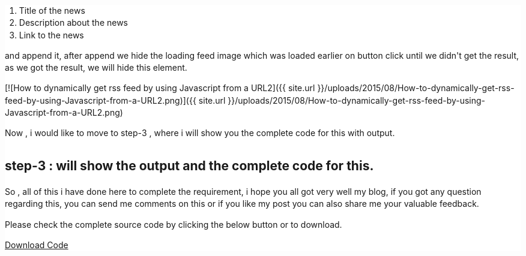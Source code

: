 1. Title of the news
2. Description about the news
3. Link to the news

and append it, after append we hide the loading feed image which was loaded earlier on button click until we didn't get the result, as we got the result, we will hide this element.

[![How to dynamically get rss feed by using Javascript from a URL2]({{ site.url }}/uploads/2015/08/How-to-dynamically-get-rss-feed-by-using-Javascript-from-a-URL2.png)]({{ site.url }}/uploads/2015/08/How-to-dynamically-get-rss-feed-by-using-Javascript-from-a-URL2.png)



Now , i would like to move to step-3 , where i will show you the complete code for this with output.


## step-3 : will show the output and the complete code for this.

<iframe src="http://embed.plnkr.co/VxLzwN/preview" width="100%" height="680px" frameborder="0" allowfullscreen="allowfullscreen"></iframe>

So , all of this i have done here to complete the requirement, i hope you all got very well my blog, if you got any question regarding this, you can send me comments on this
or if you like my post you can also share me your valuable feedback.

Please check the complete source code by clicking the below button or to download.

<a href="https://github.com/Maddyzone/dynamically-get-rss-feed-by-using-Javascript-from-a-URL" target="_blank"> Download Code</a>
